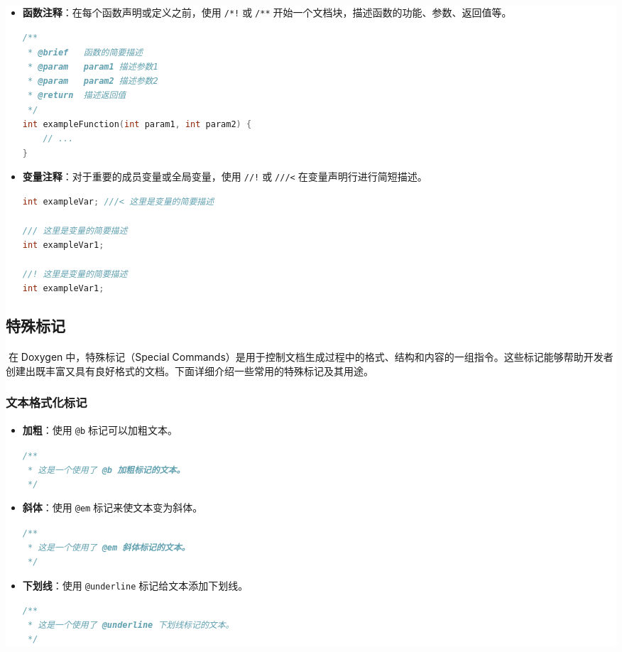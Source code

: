 - **函数注释**：在每个函数声明或定义之前，使用 `/*!` 或 `/**` 开始一个文档块，描述函数的功能、参数、返回值等。

  ```cpp
  /**
   * @brief   函数的简要描述
   * @param   param1 描述参数1
   * @param   param2 描述参数2
   * @return  描述返回值
   */
  int exampleFunction(int param1, int param2) {
      // ...
  }
  ```

- **变量注释**：对于重要的成员变量或全局变量，使用 `//!` 或 `///<` 在变量声明行进行简短描述。

  ```cpp
  int exampleVar; ///< 这里是变量的简要描述
  
  /// 这里是变量的简要描述
  int exampleVar1;
  
  //! 这里是变量的简要描述
  int exampleVar1;
  ```

## 特殊标记

​       在 Doxygen 中，特殊标记（Special Commands）是用于控制文档生成过程中的格式、结构和内容的一组指令。这些标记能够帮助开发者创建出既丰富又具有良好格式的文档。下面详细介绍一些常用的特殊标记及其用途。

### 文本格式化标记

- **加粗**：使用 `@b` 标记可以加粗文本。

  ```cpp
  /**
   * 这是一个使用了 @b 加粗标记的文本。
   */
  ```

- **斜体**：使用 `@em` 标记来使文本变为斜体。

  ```cpp
  /**
   * 这是一个使用了 @em 斜体标记的文本。
   */
  ```

- **下划线**：使用 `@underline` 标记给文本添加下划线。

  ```cpp
  /**
   * 这是一个使用了 @underline 下划线标记的文本。
   */
  ```
